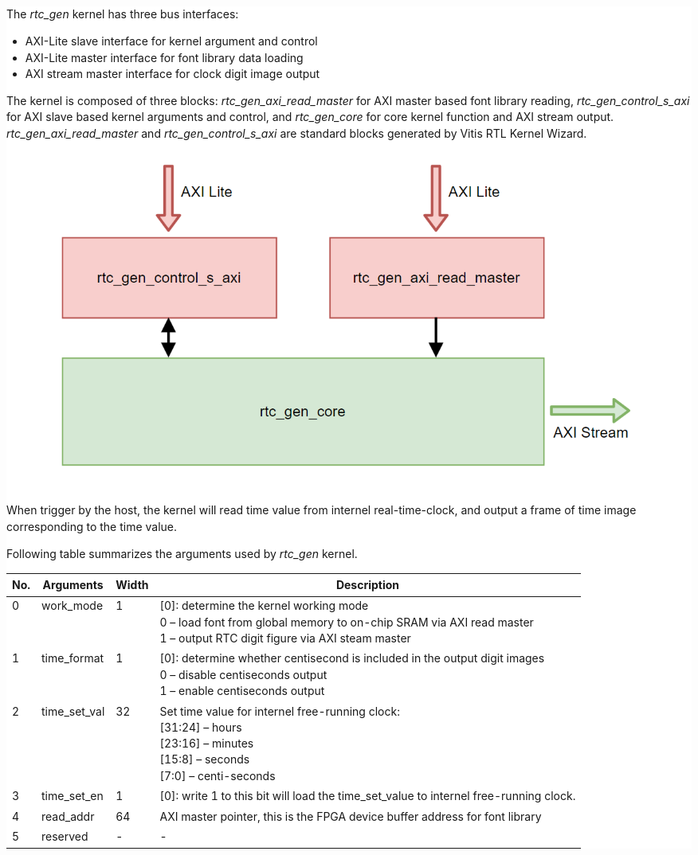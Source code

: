 The *rtc_gen* kernel has three bus interfaces:
+ AXI-Lite slave interface for kernel argument and control
+ AXI-Lite master interface for font library data loading
+ AXI stream master interface for clock digit image output

The kernel is composed of three blocks: *rtc_gen_axi_read_master* for AXI master based font library reading, *rtc_gen_control_s_axi* for AXI slave based kernel arguments and control, and *rtc_gen_core* for core kernel function and AXI stream output. *rtc_gen_axi_read_master* and *rtc_gen_control_s_axi* are standard blocks generated by Vitis RTL Kernel Wizard.

<div align="center">
<img src="./doc/images/rtc_gen_block.png" alt="rtc_gen Block" >
</div>

When trigger by the host, the kernel will read time value from internel real-time-clock, and output a frame of time image corresponding to the time value.

Following table summarizes the arguments used by *rtc_gen* kernel.

|No.   | Arguments   | Width  | Description |
| ---- | ----        | ----   | ---- |
|0     | work_mode   | 1      |[0]: determine the kernel working mode <br> 0 – load font from global memory to on-chip SRAM via AXI read master <br> 1 – output RTC digit figure via AXI steam master |
|1     | time_format | 1      |[0]: determine whether centisecond is included in the output digit images <br> 0 – disable centiseconds output <br> 1 – enable centiseconds output |
|2     | time_set_val| 32     |Set time value for internel free-running clock: <br> [31:24] – hours <br> [23:16] – minutes <br> [15:8] – seconds <br> [7:0] – centi-seconds |
|3     | time_set_en | 1      |[0]: write 1 to this bit will load the time_set_value to internel free-running clock. |
|4     | read_addr   | 64     |AXI master pointer, this is the FPGA device buffer address for font library |
|5     | reserved    | -      | - |
